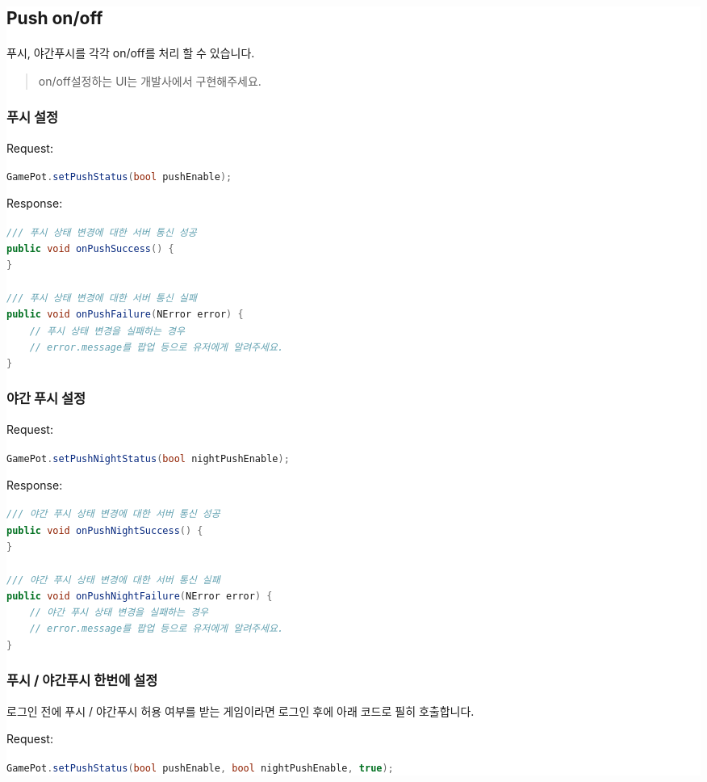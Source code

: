## Push on/off

푸시, 야간푸시를 각각 on/off를 처리 할 수 있습니다.

> on/off설정하는 UI는 개발사에서 구현해주세요.

### 푸시 설정

Request:

```csharp
GamePot.setPushStatus(bool pushEnable);
```

Response:

```csharp
/// 푸시 상태 변경에 대한 서버 통신 성공
public void onPushSuccess() {
}

/// 푸시 상태 변경에 대한 서버 통신 실패
public void onPushFailure(NError error) {
	// 푸시 상태 변경을 실패하는 경우
	// error.message를 팝업 등으로 유저에게 알려주세요.
}
```

### 야간 푸시 설정

Request:

```csharp
GamePot.setPushNightStatus(bool nightPushEnable);
```

Response:

```csharp
/// 야간 푸시 상태 변경에 대한 서버 통신 성공
public void onPushNightSuccess() {
}

/// 야간 푸시 상태 변경에 대한 서버 통신 실패
public void onPushNightFailure(NError error) {
	// 야간 푸시 상태 변경을 실패하는 경우
	// error.message를 팝업 등으로 유저에게 알려주세요.
}
```

### 푸시 / 야간푸시 한번에 설정

로그인 전에 푸시 / 야간푸시 허용 여부를 받는 게임이라면 로그인 후에 아래 코드로 필히 호출합니다.

Request:

```csharp
GamePot.setPushStatus(bool pushEnable, bool nightPushEnable, true);
```

